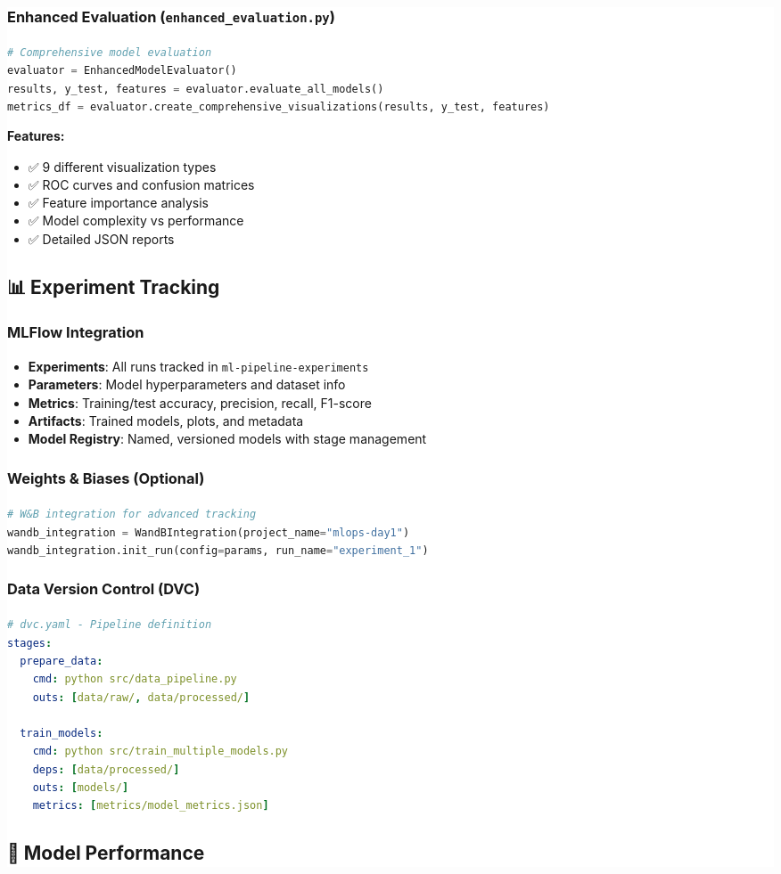 ### Enhanced Evaluation (`enhanced_evaluation.py`)

```python
# Comprehensive model evaluation
evaluator = EnhancedModelEvaluator()
results, y_test, features = evaluator.evaluate_all_models()
metrics_df = evaluator.create_comprehensive_visualizations(results, y_test, features)
```

**Features:**
- ✅ 9 different visualization types
- ✅ ROC curves and confusion matrices
- ✅ Feature importance analysis
- ✅ Model complexity vs performance
- ✅ Detailed JSON reports

## 📊 Experiment Tracking

### MLFlow Integration

- **Experiments**: All runs tracked in `ml-pipeline-experiments`
- **Parameters**: Model hyperparameters and dataset info
- **Metrics**: Training/test accuracy, precision, recall, F1-score
- **Artifacts**: Trained models, plots, and metadata
- **Model Registry**: Named, versioned models with stage management

### Weights & Biases (Optional)

```python
# W&B integration for advanced tracking
wandb_integration = WandBIntegration(project_name="mlops-day1")
wandb_integration.init_run(config=params, run_name="experiment_1")
```

### Data Version Control (DVC)

```yaml
# dvc.yaml - Pipeline definition
stages:
  prepare_data:
    cmd: python src/data_pipeline.py
    outs: [data/raw/, data/processed/]
  
  train_models:
    cmd: python src/train_multiple_models.py
    deps: [data/processed/]
    outs: [models/]
    metrics: [metrics/model_metrics.json]
```

## 🎯 Model Performance
